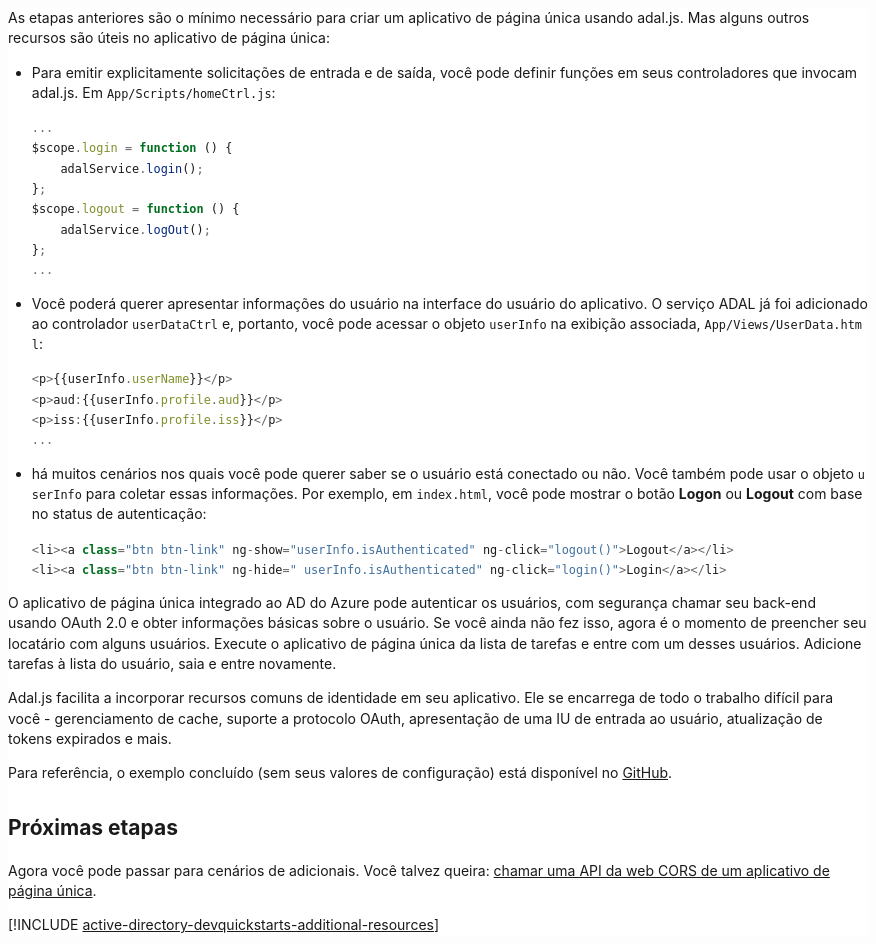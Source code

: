 As etapas anteriores são o mínimo necessário para criar um aplicativo de página única usando adal.js. Mas alguns outros recursos são úteis no aplicativo de página única:

* Para emitir explicitamente solicitações de entrada e de saída, você pode definir funções em seus controladores que invocam adal.js.  Em `App/Scripts/homeCtrl.js`:

    ```js
    ...
    $scope.login = function () {
        adalService.login();
    };
    $scope.logout = function () {
        adalService.logOut();
    };
    ...
    ```
* Você poderá querer apresentar informações do usuário na interface do usuário do aplicativo. O serviço ADAL já foi adicionado ao controlador `userDataCtrl` e, portanto, você pode acessar o objeto `userInfo` na exibição associada, `App/Views/UserData.html`:

    ```js
    <p>{{userInfo.userName}}</p>
    <p>aud:{{userInfo.profile.aud}}</p>
    <p>iss:{{userInfo.profile.iss}}</p>
    ...
    ```

* há muitos cenários nos quais você pode querer saber se o usuário está conectado ou não. Você também pode usar o objeto `userInfo` para coletar essas informações.  Por exemplo, em `index.html`, você pode mostrar o botão **Logon** ou **Logout** com base no status de autenticação:

    ```js
    <li><a class="btn btn-link" ng-show="userInfo.isAuthenticated" ng-click="logout()">Logout</a></li>
    <li><a class="btn btn-link" ng-hide=" userInfo.isAuthenticated" ng-click="login()">Login</a></li>
    ```

O aplicativo de página única integrado ao AD do Azure pode autenticar os usuários, com segurança chamar seu back-end usando OAuth 2.0 e obter informações básicas sobre o usuário. Se você ainda não fez isso, agora é o momento de preencher seu locatário com alguns usuários. Execute o aplicativo de página única da lista de tarefas e entre com um desses usuários. Adicione tarefas à lista do usuário, saia e entre novamente.

Adal.js facilita a incorporar recursos comuns de identidade em seu aplicativo. Ele se encarrega de todo o trabalho difícil para você - gerenciamento de cache, suporte a protocolo OAuth, apresentação de uma IU de entrada ao usuário, atualização de tokens expirados e mais.

Para referência, o exemplo concluído (sem seus valores de configuração) está disponível no [GitHub](https://github.com/AzureADQuickStarts/SinglePageApp-AngularJS-DotNet/archive/complete.zip).

## <a name="next-steps"></a>Próximas etapas
Agora você pode passar para cenários de adicionais. Você talvez queira: [chamar uma API da web CORS de um aplicativo de página única](https://github.com/AzureAdSamples/SinglePageApp-WebAPI-AngularJS-DotNet).

[!INCLUDE [active-directory-devquickstarts-additional-resources](../../../includes/active-directory-devquickstarts-additional-resources.md)]






